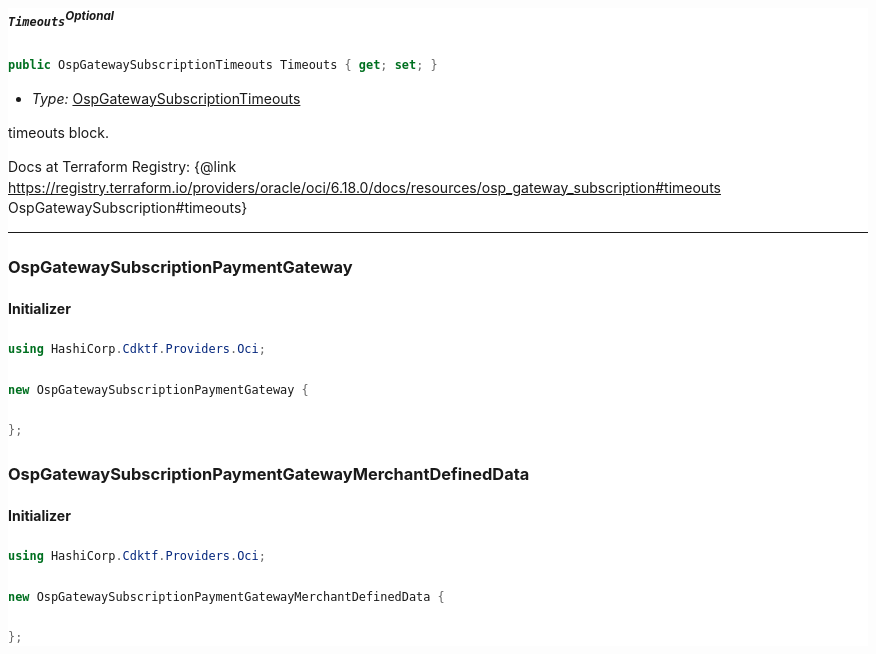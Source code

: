 
##### `Timeouts`<sup>Optional</sup> <a name="Timeouts" id="rhizo-co-terraform-provider-oci.ospGatewaySubscription.OspGatewaySubscriptionConfig.property.timeouts"></a>

```csharp
public OspGatewaySubscriptionTimeouts Timeouts { get; set; }
```

- *Type:* <a href="#rhizo-co-terraform-provider-oci.ospGatewaySubscription.OspGatewaySubscriptionTimeouts">OspGatewaySubscriptionTimeouts</a>

timeouts block.

Docs at Terraform Registry: {@link https://registry.terraform.io/providers/oracle/oci/6.18.0/docs/resources/osp_gateway_subscription#timeouts OspGatewaySubscription#timeouts}

---

### OspGatewaySubscriptionPaymentGateway <a name="OspGatewaySubscriptionPaymentGateway" id="rhizo-co-terraform-provider-oci.ospGatewaySubscription.OspGatewaySubscriptionPaymentGateway"></a>

#### Initializer <a name="Initializer" id="rhizo-co-terraform-provider-oci.ospGatewaySubscription.OspGatewaySubscriptionPaymentGateway.Initializer"></a>

```csharp
using HashiCorp.Cdktf.Providers.Oci;

new OspGatewaySubscriptionPaymentGateway {

};
```


### OspGatewaySubscriptionPaymentGatewayMerchantDefinedData <a name="OspGatewaySubscriptionPaymentGatewayMerchantDefinedData" id="rhizo-co-terraform-provider-oci.ospGatewaySubscription.OspGatewaySubscriptionPaymentGatewayMerchantDefinedData"></a>

#### Initializer <a name="Initializer" id="rhizo-co-terraform-provider-oci.ospGatewaySubscription.OspGatewaySubscriptionPaymentGatewayMerchantDefinedData.Initializer"></a>

```csharp
using HashiCorp.Cdktf.Providers.Oci;

new OspGatewaySubscriptionPaymentGatewayMerchantDefinedData {

};
```

